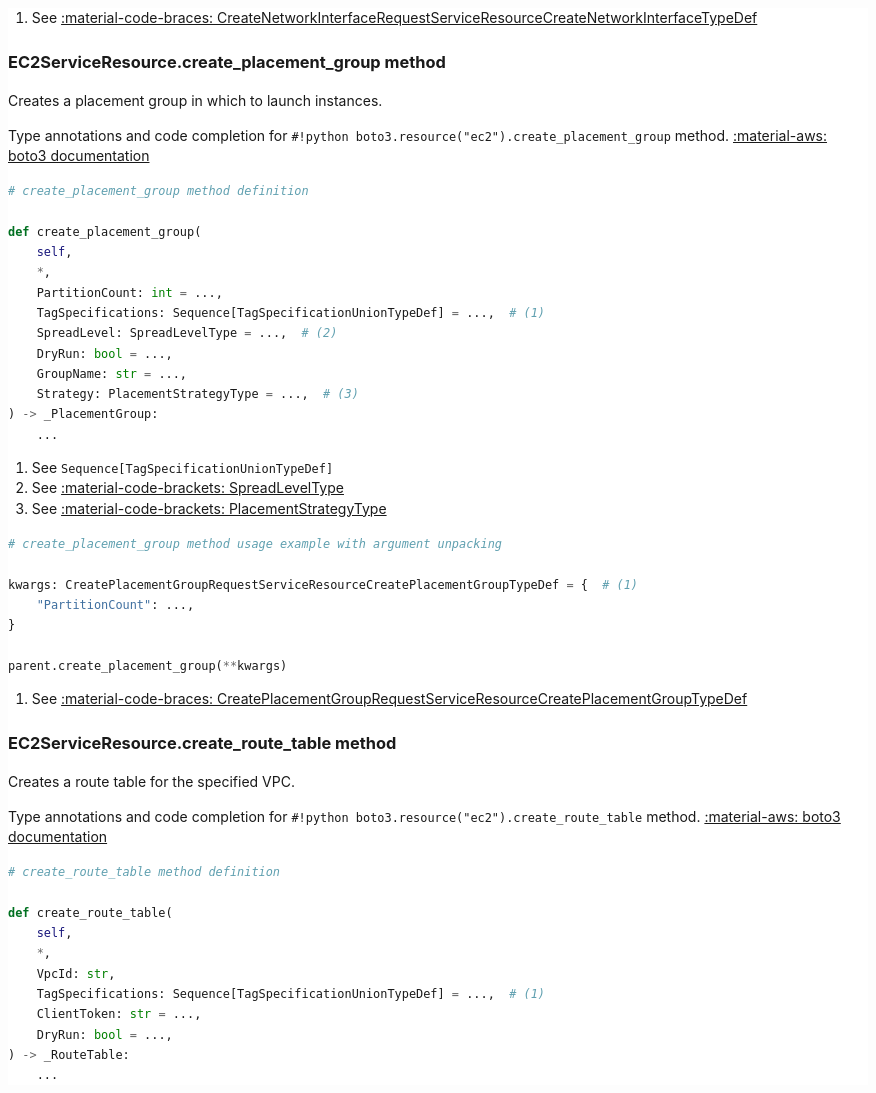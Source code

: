 1. See [:material-code-braces: CreateNetworkInterfaceRequestServiceResourceCreateNetworkInterfaceTypeDef](./type_defs.md#createnetworkinterfacerequestserviceresourcecreatenetworkinterfacetypedef)

### EC2ServiceResource.create\_placement\_group method

Creates a placement group in which to launch instances.

Type annotations and code completion for `#!python boto3.resource("ec2").create_placement_group` method.
[:material-aws: boto3 documentation](https://boto3.amazonaws.com/v1/documentation/api/latest/reference/services/ec2/service-resource/create_placement_group.html)

```python
# create_placement_group method definition

def create_placement_group(
    self,
    *,
    PartitionCount: int = ...,
    TagSpecifications: Sequence[TagSpecificationUnionTypeDef] = ...,  # (1)
    SpreadLevel: SpreadLevelType = ...,  # (2)
    DryRun: bool = ...,
    GroupName: str = ...,
    Strategy: PlacementStrategyType = ...,  # (3)
) -> _PlacementGroup:
    ...
```

1. See `Sequence[TagSpecificationUnionTypeDef]`
2. See [:material-code-brackets: SpreadLevelType](./literals.md#spreadleveltype)
3. See [:material-code-brackets: PlacementStrategyType](./literals.md#placementstrategytype)


```python
# create_placement_group method usage example with argument unpacking

kwargs: CreatePlacementGroupRequestServiceResourceCreatePlacementGroupTypeDef = {  # (1)
    "PartitionCount": ...,
}

parent.create_placement_group(**kwargs)
```

1. See [:material-code-braces: CreatePlacementGroupRequestServiceResourceCreatePlacementGroupTypeDef](./type_defs.md#createplacementgrouprequestserviceresourcecreateplacementgrouptypedef)

### EC2ServiceResource.create\_route\_table method

Creates a route table for the specified VPC.

Type annotations and code completion for `#!python boto3.resource("ec2").create_route_table` method.
[:material-aws: boto3 documentation](https://boto3.amazonaws.com/v1/documentation/api/latest/reference/services/ec2/service-resource/create_route_table.html)

```python
# create_route_table method definition

def create_route_table(
    self,
    *,
    VpcId: str,
    TagSpecifications: Sequence[TagSpecificationUnionTypeDef] = ...,  # (1)
    ClientToken: str = ...,
    DryRun: bool = ...,
) -> _RouteTable:
    ...
```

